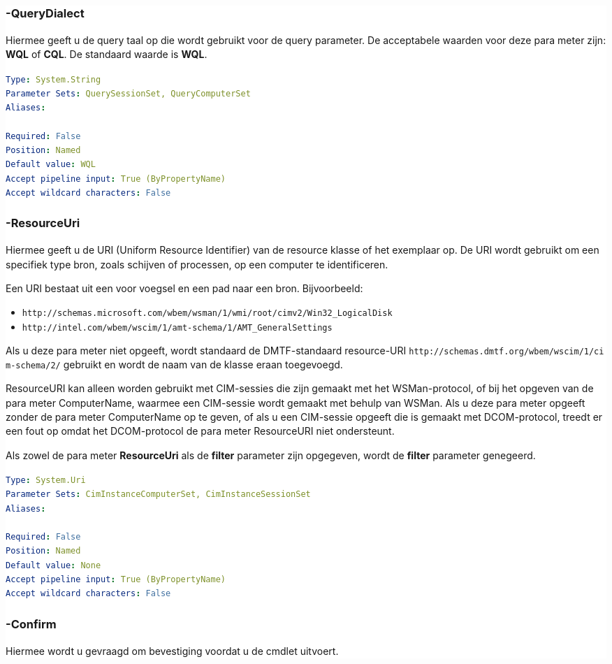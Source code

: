 ### -QueryDialect

Hiermee geeft u de query taal op die wordt gebruikt voor de query parameter. De acceptabele waarden voor deze para meter zijn: **WQL** of **CQL**. De standaard waarde is **WQL**.

```yaml
Type: System.String
Parameter Sets: QuerySessionSet, QueryComputerSet
Aliases:

Required: False
Position: Named
Default value: WQL
Accept pipeline input: True (ByPropertyName)
Accept wildcard characters: False
```

### -ResourceUri

Hiermee geeft u de URI (Uniform Resource Identifier) van de resource klasse of het exemplaar op. De URI wordt gebruikt om een specifiek type bron, zoals schijven of processen, op een computer te identificeren.

Een URI bestaat uit een voor voegsel en een pad naar een bron. Bijvoorbeeld:

- `http://schemas.microsoft.com/wbem/wsman/1/wmi/root/cimv2/Win32_LogicalDisk`
- `http://intel.com/wbem/wscim/1/amt-schema/1/AMT_GeneralSettings`

Als u deze para meter niet opgeeft, wordt standaard de DMTF-standaard resource-URI `http://schemas.dmtf.org/wbem/wscim/1/cim-schema/2/` gebruikt en wordt de naam van de klasse eraan toegevoegd.

ResourceURI kan alleen worden gebruikt met CIM-sessies die zijn gemaakt met het WSMan-protocol, of bij het opgeven van de para meter ComputerName, waarmee een CIM-sessie wordt gemaakt met behulp van WSMan. Als u deze para meter opgeeft zonder de para meter ComputerName op te geven, of als u een CIM-sessie opgeeft die is gemaakt met DCOM-protocol, treedt er een fout op omdat het DCOM-protocol de para meter ResourceURI niet ondersteunt.

Als zowel de para meter **ResourceUri** als de **filter** parameter zijn opgegeven, wordt de **filter** parameter genegeerd.

```yaml
Type: System.Uri
Parameter Sets: CimInstanceComputerSet, CimInstanceSessionSet
Aliases:

Required: False
Position: Named
Default value: None
Accept pipeline input: True (ByPropertyName)
Accept wildcard characters: False
```

### -Confirm

Hiermee wordt u gevraagd om bevestiging voordat u de cmdlet uitvoert.
